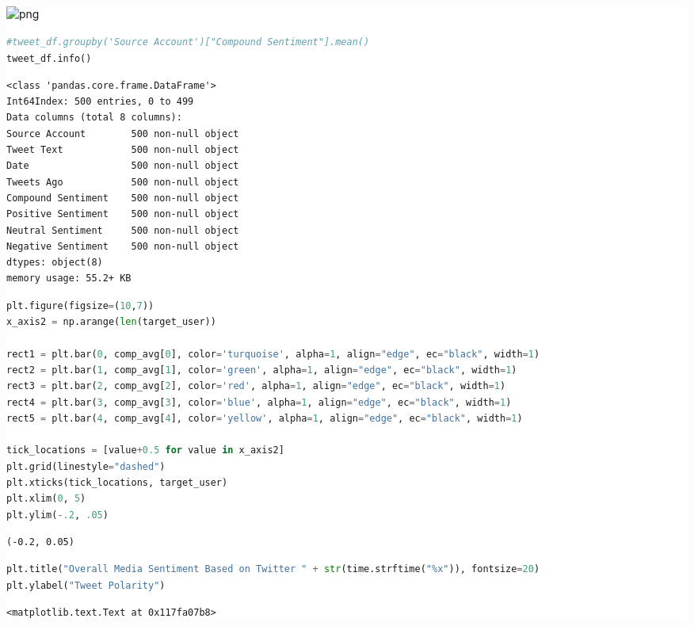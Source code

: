 
![png](output_11_0.png)



```python
#tweet_df.groupby('Source Account')["Compound Sentiment"].mean()
tweet_df.info()

```

    <class 'pandas.core.frame.DataFrame'>
    Int64Index: 500 entries, 0 to 499
    Data columns (total 8 columns):
    Source Account        500 non-null object
    Tweet Text            500 non-null object
    Date                  500 non-null object
    Tweets Ago            500 non-null object
    Compound Sentiment    500 non-null object
    Positive Sentiment    500 non-null object
    Neutral Sentiment     500 non-null object
    Negative Sentiment    500 non-null object
    dtypes: object(8)
    memory usage: 55.2+ KB



```python
plt.figure(figsize=(10,7))
x_axis2 = np.arange(len(target_user))

rect1 = plt.bar(0, comp_avg[0], color='turquoise', alpha=1, align="edge", ec="black", width=1)
rect2 = plt.bar(1, comp_avg[1], color='green', alpha=1, align="edge", ec="black", width=1)
rect3 = plt.bar(2, comp_avg[2], color='red', alpha=1, align="edge", ec="black", width=1)
rect4 = plt.bar(3, comp_avg[3], color='blue', alpha=1, align="edge", ec="black", width=1)
rect5 = plt.bar(4, comp_avg[4], color='yellow', alpha=1, align="edge", ec="black", width=1)

tick_locations = [value+0.5 for value in x_axis2]
plt.grid(linestyle="dashed")
plt.xticks(tick_locations, target_user)
plt.xlim(0, 5)
plt.ylim(-.2, .05)
```




    (-0.2, 0.05)




```python
plt.title("Overall Media Sentiment Based on Twitter " + str(time.strftime("%x")), fontsize=20)
plt.ylabel("Tweet Polarity")
```




    <matplotlib.text.Text at 0x117fa07b8>
